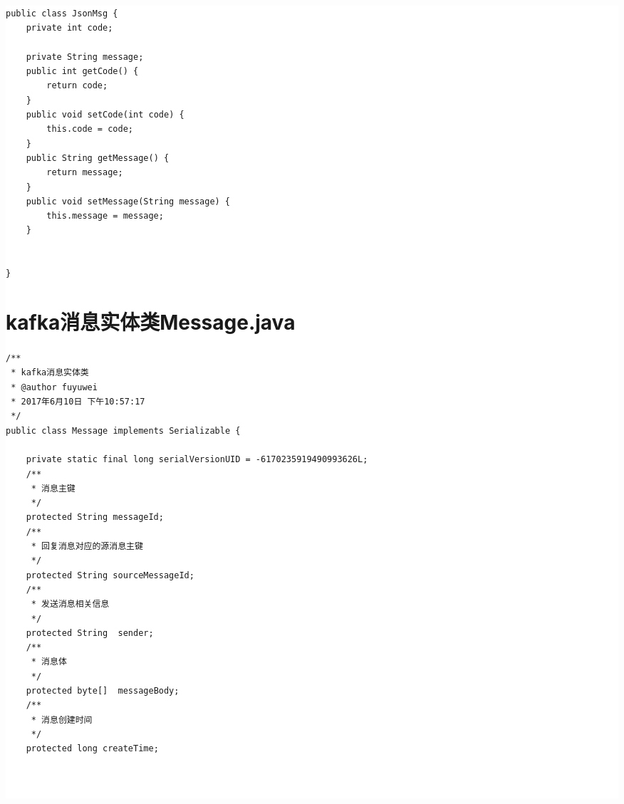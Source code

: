 
<pre class="prettyprint"><code class=" hljs cs"><span class="hljs-keyword">public</span> <span class="hljs-keyword">class</span> JsonMsg {
    <span class="hljs-keyword">private</span> <span class="hljs-keyword">int</span> code;

    <span class="hljs-keyword">private</span> String message;
    <span class="hljs-keyword">public</span> <span class="hljs-keyword">int</span> <span class="hljs-title">getCode</span>() {
        <span class="hljs-keyword">return</span> code;
    }
    <span class="hljs-keyword">public</span> <span class="hljs-keyword">void</span> <span class="hljs-title">setCode</span>(<span class="hljs-keyword">int</span> code) {
        <span class="hljs-keyword">this</span>.code = code;
    }
    <span class="hljs-keyword">public</span> String <span class="hljs-title">getMessage</span>() {
        <span class="hljs-keyword">return</span> message;
    }
    <span class="hljs-keyword">public</span> <span class="hljs-keyword">void</span> <span class="hljs-title">setMessage</span>(String message) {
        <span class="hljs-keyword">this</span>.message = message;
    }


}</code></pre>

<h1 id="kafka消息实体类messagejava">kafka消息实体类Message.java</h1>



<pre class="prettyprint"><code class=" hljs java"><span class="hljs-javadoc">/**
 * kafka消息实体类
 *<span class="hljs-javadoctag"> @author</span> fuyuwei
 * 2017年6月10日 下午10:57:17
 */</span>
<span class="hljs-keyword">public</span> <span class="hljs-class"><span class="hljs-keyword">class</span> <span class="hljs-title">Message</span> <span class="hljs-keyword">implements</span> <span class="hljs-title">Serializable</span> {</span>

    <span class="hljs-keyword">private</span> <span class="hljs-keyword">static</span> <span class="hljs-keyword">final</span> <span class="hljs-keyword">long</span> serialVersionUID = -<span class="hljs-number">6170235919490993626</span>L;
    <span class="hljs-javadoc">/**
     * 消息主键
     */</span>
    <span class="hljs-keyword">protected</span> String messageId;
    <span class="hljs-javadoc">/**
     * 回复消息对应的源消息主键
     */</span>
    <span class="hljs-keyword">protected</span> String sourceMessageId;
    <span class="hljs-javadoc">/**
     * 发送消息相关信息
     */</span>
    <span class="hljs-keyword">protected</span> String  sender;
    <span class="hljs-javadoc">/**
     * 消息体
     */</span>
    <span class="hljs-keyword">protected</span> <span class="hljs-keyword">byte</span>[]  messageBody;
    <span class="hljs-javadoc">/**
     * 消息创建时间
     */</span>
    <span class="hljs-keyword">protected</span> <span class="hljs-keyword">long</span> createTime;
